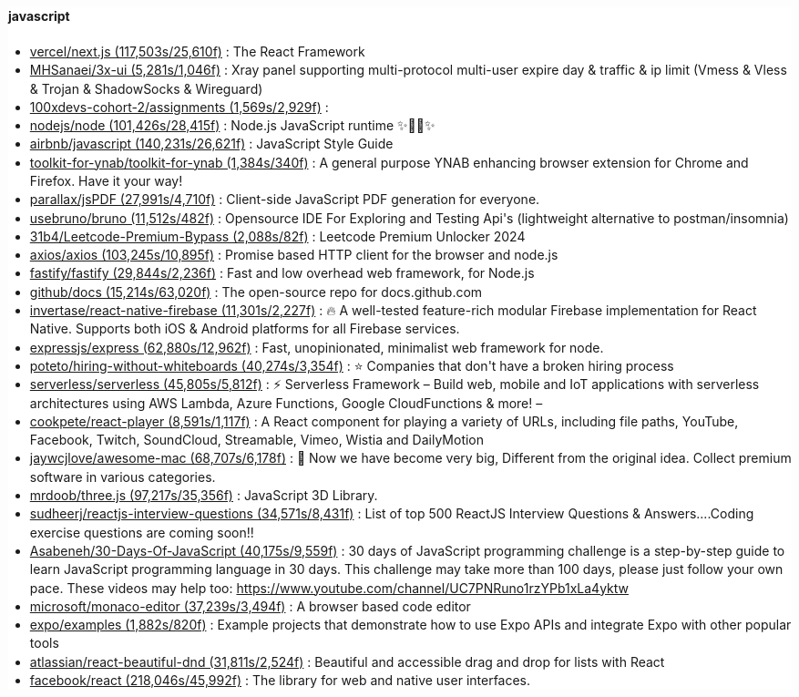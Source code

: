 #### javascript
* [vercel/next.js (117,503s/25,610f)](https://github.com/vercel/next.js) : The React Framework
* [MHSanaei/3x-ui (5,281s/1,046f)](https://github.com/MHSanaei/3x-ui) : Xray panel supporting multi-protocol multi-user expire day & traffic & ip limit (Vmess & Vless & Trojan & ShadowSocks & Wireguard)
* [100xdevs-cohort-2/assignments (1,569s/2,929f)](https://github.com/100xdevs-cohort-2/assignments) : 
* [nodejs/node (101,426s/28,415f)](https://github.com/nodejs/node) : Node.js JavaScript runtime ✨🐢🚀✨
* [airbnb/javascript (140,231s/26,621f)](https://github.com/airbnb/javascript) : JavaScript Style Guide
* [toolkit-for-ynab/toolkit-for-ynab (1,384s/340f)](https://github.com/toolkit-for-ynab/toolkit-for-ynab) : A general purpose YNAB enhancing browser extension for Chrome and Firefox. Have it your way!
* [parallax/jsPDF (27,991s/4,710f)](https://github.com/parallax/jsPDF) : Client-side JavaScript PDF generation for everyone.
* [usebruno/bruno (11,512s/482f)](https://github.com/usebruno/bruno) : Opensource IDE For Exploring and Testing Api's (lightweight alternative to postman/insomnia)
* [31b4/Leetcode-Premium-Bypass (2,088s/82f)](https://github.com/31b4/Leetcode-Premium-Bypass) : Leetcode Premium Unlocker 2024
* [axios/axios (103,245s/10,895f)](https://github.com/axios/axios) : Promise based HTTP client for the browser and node.js
* [fastify/fastify (29,844s/2,236f)](https://github.com/fastify/fastify) : Fast and low overhead web framework, for Node.js
* [github/docs (15,214s/63,020f)](https://github.com/github/docs) : The open-source repo for docs.github.com
* [invertase/react-native-firebase (11,301s/2,227f)](https://github.com/invertase/react-native-firebase) : 🔥 A well-tested feature-rich modular Firebase implementation for React Native. Supports both iOS & Android platforms for all Firebase services.
* [expressjs/express (62,880s/12,962f)](https://github.com/expressjs/express) : Fast, unopinionated, minimalist web framework for node.
* [poteto/hiring-without-whiteboards (40,274s/3,354f)](https://github.com/poteto/hiring-without-whiteboards) : ⭐️ Companies that don't have a broken hiring process
* [serverless/serverless (45,805s/5,812f)](https://github.com/serverless/serverless) : ⚡ Serverless Framework – Build web, mobile and IoT applications with serverless architectures using AWS Lambda, Azure Functions, Google CloudFunctions & more! –
* [cookpete/react-player (8,591s/1,117f)](https://github.com/cookpete/react-player) : A React component for playing a variety of URLs, including file paths, YouTube, Facebook, Twitch, SoundCloud, Streamable, Vimeo, Wistia and DailyMotion
* [jaywcjlove/awesome-mac (68,707s/6,178f)](https://github.com/jaywcjlove/awesome-mac) :  Now we have become very big, Different from the original idea. Collect premium software in various categories.
* [mrdoob/three.js (97,217s/35,356f)](https://github.com/mrdoob/three.js) : JavaScript 3D Library.
* [sudheerj/reactjs-interview-questions (34,571s/8,431f)](https://github.com/sudheerj/reactjs-interview-questions) : List of top 500 ReactJS Interview Questions & Answers....Coding exercise questions are coming soon!!
* [Asabeneh/30-Days-Of-JavaScript (40,175s/9,559f)](https://github.com/Asabeneh/30-Days-Of-JavaScript) : 30 days of JavaScript programming challenge is a step-by-step guide to learn JavaScript programming language in 30 days. This challenge may take more than 100 days, please just follow your own pace. These videos may help too: https://www.youtube.com/channel/UC7PNRuno1rzYPb1xLa4yktw
* [microsoft/monaco-editor (37,239s/3,494f)](https://github.com/microsoft/monaco-editor) : A browser based code editor
* [expo/examples (1,882s/820f)](https://github.com/expo/examples) : Example projects that demonstrate how to use Expo APIs and integrate Expo with other popular tools
* [atlassian/react-beautiful-dnd (31,811s/2,524f)](https://github.com/atlassian/react-beautiful-dnd) : Beautiful and accessible drag and drop for lists with React
* [facebook/react (218,046s/45,992f)](https://github.com/facebook/react) : The library for web and native user interfaces.
